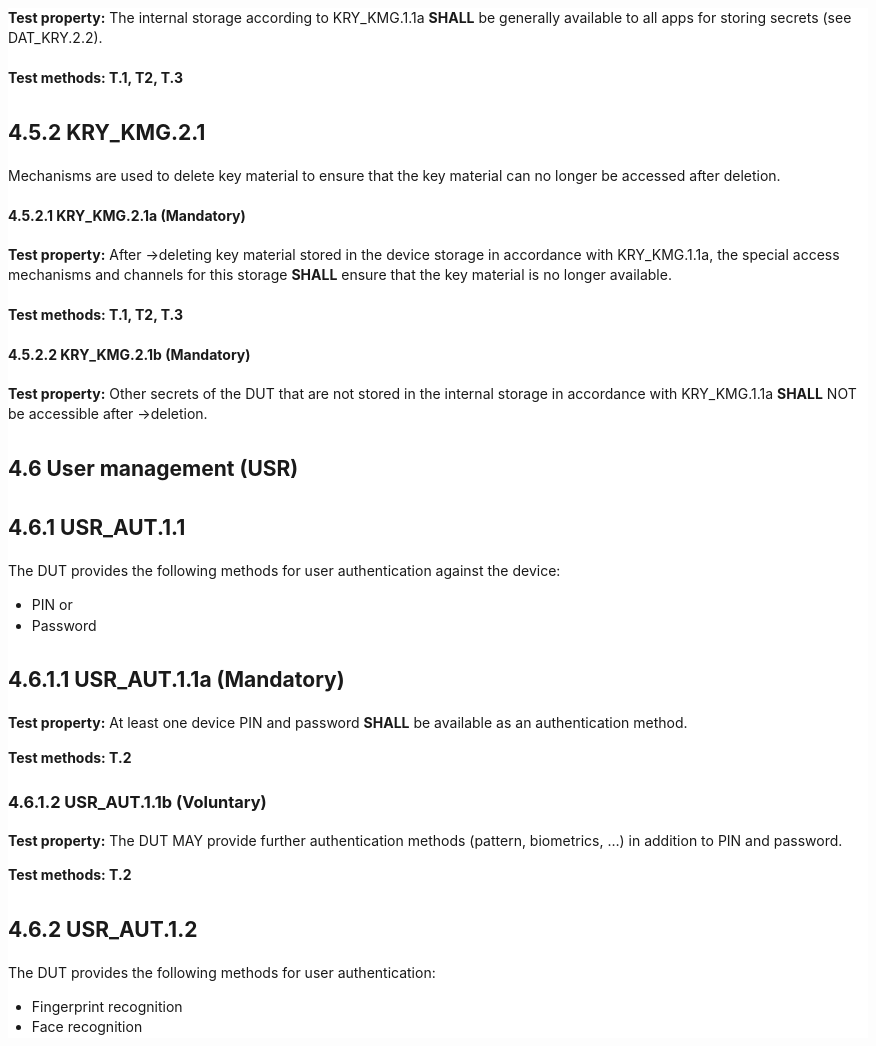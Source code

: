 **Test property:** The internal storage according to KRY\_KMG.1.1a **SHALL** be generally available to all apps for storing secrets (see DAT\_KRY.2.2).

#### **Test methods: T.1, T2, T.3**

## 4.5.2 KRY\_KMG.2.1

Mechanisms are used to delete key material to ensure that the key material can no longer be accessed after deletion.

#### 4.5.2.1 KRY\_KMG.2.1a (Mandatory)

**Test property:** After →deleting key material stored in the device storage in accordance with KRY\_KMG.1.1a, the special access mechanisms and channels for this storage **SHALL** ensure that the key material is no longer available.

#### **Test methods: T.1, T2, T.3**

#### 4.5.2.2 KRY\_KMG.2.1b (Mandatory)

**Test property:** Other secrets of the DUT that are not stored in the internal storage in accordance with KRY\_KMG.1.1a **SHALL** NOT be accessible after →deletion.

## <span id="page-37-0"></span>4.6 User management (USR)

## 4.6.1 USR\_AUT.1.1

The DUT provides the following methods for user authentication against the device:

- PIN or
- Password

## 4.6.1.1 USR\_AUT.1.1a (Mandatory)

**Test property:** At least one device PIN and password **SHALL** be available as an authentication method.

**Test methods: T.2**

### 4.6.1.2 USR\_AUT.1.1b (Voluntary)

**Test property:** The DUT MAY provide further authentication methods (pattern, biometrics, …) in addition to PIN and password.

**Test methods: T.2**

## 4.6.2 USR\_AUT.1.2

The DUT provides the following methods for user authentication:

- Fingerprint recognition
- Face recognition
